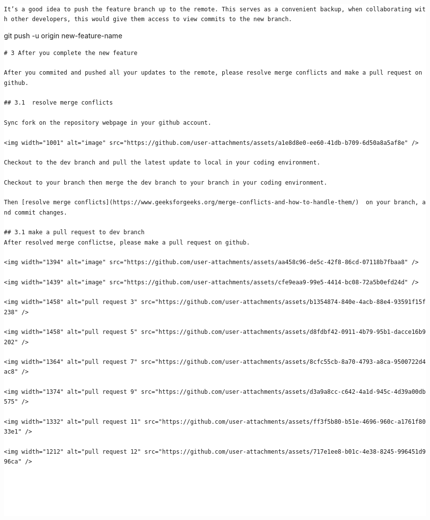 ```
It’s a good idea to push the feature branch up to the remote. This serves as a convenient backup, when collaborating with other developers, this would give them access to view commits to the new branch.
```
git push -u origin new-feature-name
```
# 3 After you complete the new feature

After you commited and pushed all your updates to the remote, please resolve merge conflicts and make a pull request on github.

## 3.1  resolve merge conflicts

Sync fork on the repository webpage in your github account.

<img width="1001" alt="image" src="https://github.com/user-attachments/assets/a1e8d8e0-ee60-41db-b709-6d50a8a5af8e" />

Checkout to the dev branch and pull the latest update to local in your coding environment.

Checkout to your branch then merge the dev branch to your branch in your coding environment.

Then [resolve merge conflicts](https://www.geeksforgeeks.org/merge-conflicts-and-how-to-handle-them/)  on your branch, and commit changes.

## 3.1 make a pull request to dev branch
After resolved merge conflictse, please make a pull request on github.

<img width="1394" alt="image" src="https://github.com/user-attachments/assets/aa458c96-de5c-42f8-86cd-07118b7fbaa8" />

<img width="1439" alt="image" src="https://github.com/user-attachments/assets/cfe9eaa9-99e5-4414-bc08-72a5b0efd24d" />

<img width="1458" alt="pull request 3" src="https://github.com/user-attachments/assets/b1354874-840e-4acb-88e4-93591f15f238" />

<img width="1458" alt="pull request 5" src="https://github.com/user-attachments/assets/d8fdbf42-0911-4b79-95b1-dacce16b9202" />

<img width="1364" alt="pull request 7" src="https://github.com/user-attachments/assets/8cfc55cb-8a70-4793-a8ca-9500722d4ac8" />

<img width="1374" alt="pull request 9" src="https://github.com/user-attachments/assets/d3a9a8cc-c642-4a1d-945c-4d39a00db575" />

<img width="1332" alt="pull request 11" src="https://github.com/user-attachments/assets/ff3f5b80-b51e-4696-960c-a1761f8033e1" />

<img width="1212" alt="pull request 12" src="https://github.com/user-attachments/assets/717e1ee8-b01c-4e38-8245-996451d996ca" />





